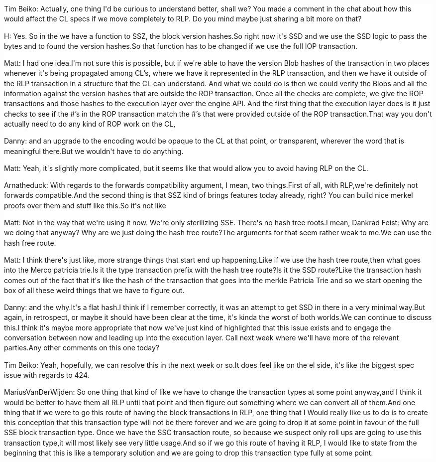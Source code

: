 Tim Beiko: Actually, one thing I'd be curious to understand better, shall we? You made a comment in the chat about how this would affect the CL specs if we move completely to RLP. Do you mind maybe just sharing a bit more on that?

H:  Yes. So in the we have a function to SSZ, the block version hashes.So right now it's SSD and we use the SSD logic to pass the bytes and to found the version hashes.So that function has to be changed if we use the full IOP transaction. 

Matt: I had one idea.I'm not sure this is possible, but if we're able to have the version Blob hashes of the transaction in two places whenever it's being propagated among CL’s, where we have it represented in the RLP transaction, and then we have it outside of the RLP transaction in a structure that the CL can understand. And what we could do is then we could verify the Blobs and all the information against the version hashes that are outside the ROP transaction. Once all the checks are complete, we give the ROP transactions and those hashes to the execution layer over the engine API. And the first thing that the execution layer does is it just checks to see if the #’s in the ROP transaction match the #’s that were provided outside of the ROP transaction.That way you don't actually need to do any kind of ROP work on the CL, 

Danny: and an upgrade  to the encoding would be opaque to the CL at that point, or transparent, wherever the word that is meaningful there.But we wouldn't have to do anything.

Matt: Yeah, it's slightly more complicated, but it seems like that would allow you to avoid having RLP on the CL.

Arnatheduck: 
With regards to the forwards compatibility argument, I mean, two things.First of all, with RLP,we're definitely not forwards compatible.And the second thing is that SSZ kind of brings features today already, right? You can build nice merkel proofs over them and stuff like this.So it's not like 

Matt: Not in the way that we're using it now. We're only sterilizing SSE. There's no hash tree roots.I mean,
Dankrad Feist:  Why are we doing that anyway? Why are we just doing the hash tree route?The arguments for that seem rather weak to me.We can use the hash free route.

Matt: I think there's just like, more strange things that start end up happening.Like if we use the hash tree route,then what goes into the Merco patricia trie.Is it the type transaction prefix with the hash tree route?Is it the SSD route?Like the transaction hash comes out of the fact that it's like the hash of the transaction that goes into the merkle Patricia Trie and so we start opening the box of all these weird things that we have to figure out.

Danny: and the why.It's a flat hash.I think if I remember correctly, it was an attempt to get SSD in there in a very minimal way.But again, in retrospect, or maybe it should have been clear at the time, it's kinda the worst of both worlds.We can continue to discuss this.I think it's maybe more appropriate that now we've just kind of highlighted that this issue exists and to engage the conversation between now and leading up into the execution layer. Call next week where we'll have more of the relevant parties.Any other comments on this one today?

Tim Beiko: Yeah, hopefully, we can resolve this in the next week or so.It does feel like on the el side, it's like the biggest spec issue with regards to 424.

MariusVanDerWijden: So one thing that kind of like we have to change the transaction types at some point anyway,and I think it would be better to have them all RLP until that point and then figure out something where we can convert all of them.And one thing that if we were to go this route of having the block transactions in RLP, one thing that I Would really like us to do is to create this conception that this transaction type will not be there forever and we are going to drop it at some point in favour of the full SSE block transaction type. Once we have the SSC transaction route, so because we suspect only roll ups are going to use this transaction type,it will most likely see very little usage.And so if we go this route of having it RLP, I would like to state from the beginning that this is like a temporary solution and we are going to drop this transaction type fully at some point.
